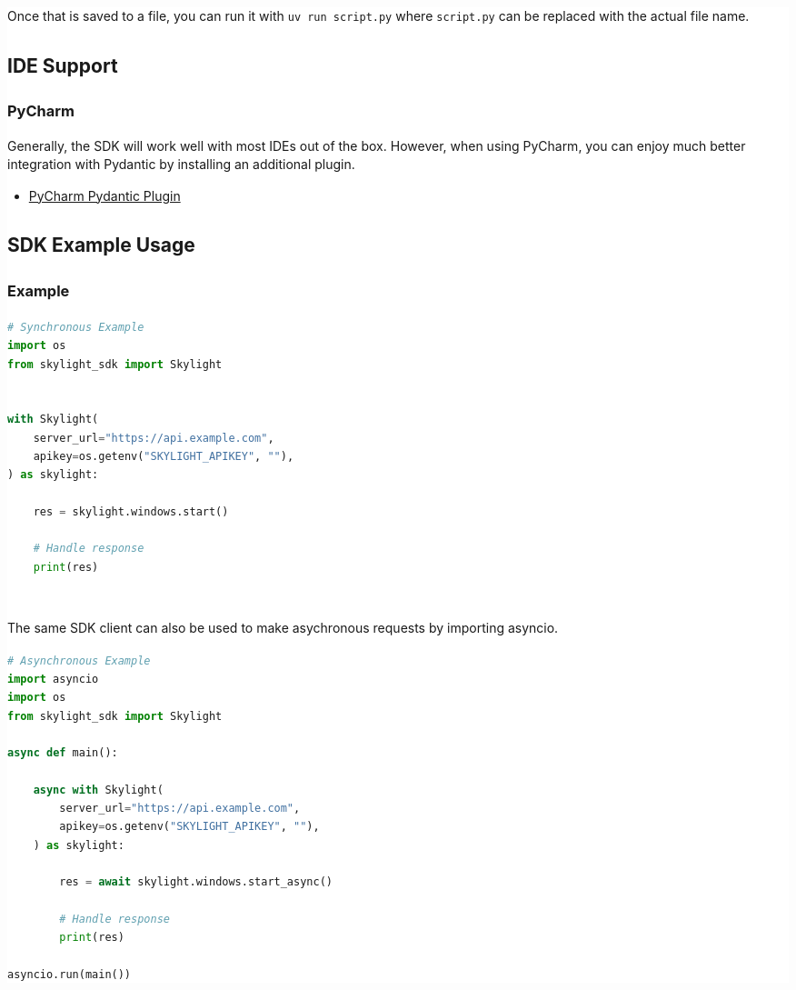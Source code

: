 Once that is saved to a file, you can run it with `uv run script.py` where
`script.py` can be replaced with the actual file name.



## IDE Support

### PyCharm

Generally, the SDK will work well with most IDEs out of the box. However, when using PyCharm, you can enjoy much better integration with Pydantic by installing an additional plugin.

- [PyCharm Pydantic Plugin](https://docs.pydantic.dev/latest/integrations/pycharm/)



## SDK Example Usage

### Example

```python
# Synchronous Example
import os
from skylight_sdk import Skylight


with Skylight(
    server_url="https://api.example.com",
    apikey=os.getenv("SKYLIGHT_APIKEY", ""),
) as skylight:

    res = skylight.windows.start()

    # Handle response
    print(res)
```

</br>

The same SDK client can also be used to make asychronous requests by importing asyncio.
```python
# Asynchronous Example
import asyncio
import os
from skylight_sdk import Skylight

async def main():

    async with Skylight(
        server_url="https://api.example.com",
        apikey=os.getenv("SKYLIGHT_APIKEY", ""),
    ) as skylight:

        res = await skylight.windows.start_async()

        # Handle response
        print(res)

asyncio.run(main())
```

